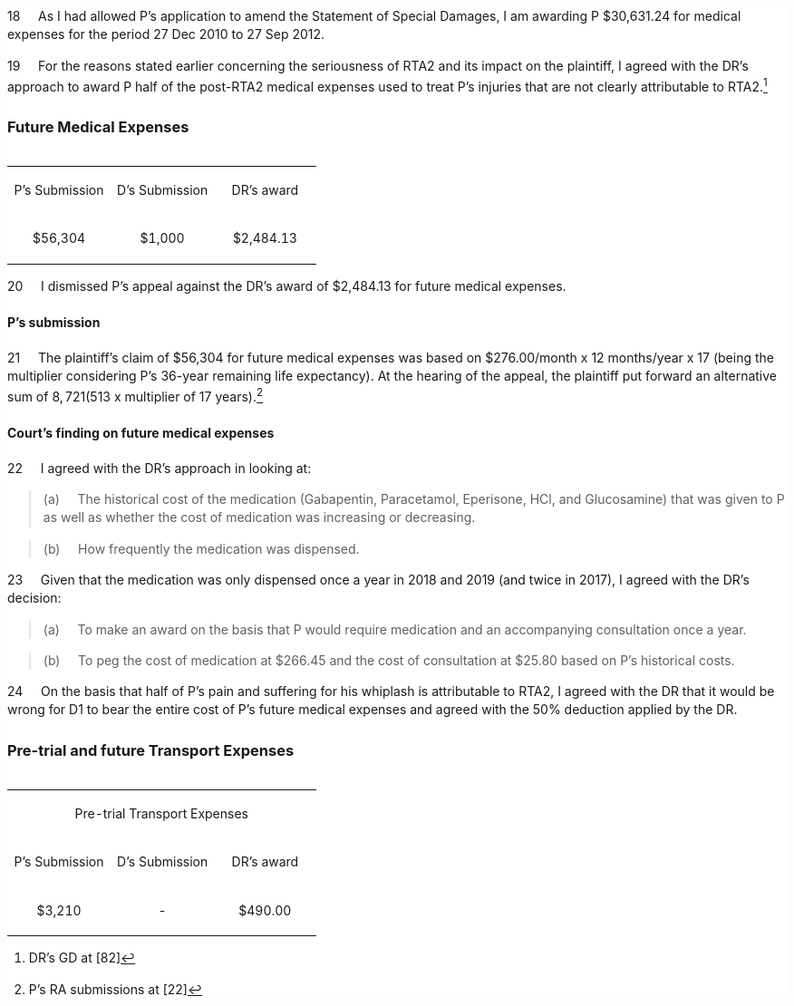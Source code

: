   
  

18     As I had allowed P’s application to amend the Statement of Special Damages, I am awarding P $30,631.24 for medical expenses for the period 27 Dec 2010 to 27 Sep 2012.

19     For the reasons stated earlier concerning the seriousness of RTA2 and its impact on the plaintiff, I agreed with the DR’s approach to award P half of the post-RTA2 medical expenses used to treat P’s injuries that are not clearly attributable to RTA2.[^5]

### Future Medical Expenses

<table align="left" cellpadding="0" cellspacing="0" class="Judg-2-tblr" frame="all" pgwide="1"><colgroup><col width="33.5%"> <col width="33.52%"> <col width="32.98%"> </colgroup><tbody><tr><td align="left" class="br" rowspan="1" valign="top"><p align="center" class="Table-Para-1">P’s Submission</p></td><td align="left" class="br" rowspan="1" valign="top"><p align="center" class="Table-Para-1">D’s Submission</p></td><td align="left" class="b" rowspan="1" valign="top"><p align="center" class="Table-Para-1">DR’s award</p></td></tr><tr><td align="left" class="r" rowspan="1" valign="top"><p align="center" class="Table-Para-1">$56,304</p></td><td align="left" class="r" rowspan="1" valign="top"><p align="center" class="Table-Para-1">$1,000</p></td><td align="left" class="" rowspan="1" valign="top"><p align="center" class="Table-Para-1">$2,484.13</p></td></tr></tbody></table>

  
  

20     I dismissed P’s appeal against the DR’s award of $2,484.13 for future medical expenses.

#### P’s submission

21     The plaintiff’s claim of $56,304 for future medical expenses was based on $276.00/month x 12 months/year x 17 (being the multiplier considering P’s 36-year remaining life expectancy). At the hearing of the appeal, the plaintiff put forward an alternative sum of $8,721 ($513 x multiplier of 17 years).[^6]

#### Court’s finding on future medical expenses

22     I agreed with the DR’s approach in looking at:

> (a)     The historical cost of the medication (Gabapentin, Paracetamol, Eperisone, HCl, and Glucosamine) that was given to P as well as whether the cost of medication was increasing or decreasing.

> (b)     How frequently the medication was dispensed.

23     Given that the medication was only dispensed once a year in 2018 and 2019 (and twice in 2017), I agreed with the DR’s decision:

> (a)     To make an award on the basis that P would require medication and an accompanying consultation once a year.

> (b)     To peg the cost of medication at $266.45 and the cost of consultation at $25.80 based on P’s historical costs.

24     On the basis that half of P’s pain and suffering for his whiplash is attributable to RTA2, I agreed with the DR that it would be wrong for D1 to bear the entire cost of P’s future medical expenses and agreed with the 50% deduction applied by the DR.

### Pre-trial and future Transport Expenses

<table align="left" cellpadding="0" cellspacing="0" class="Judg-2-tblr" frame="all" pgwide="1"><colgroup><col width="33.5%"> <col width="33.52%"> <col width="32.98%"> </colgroup><tbody><tr><td align="left" class="b" colspan="3" rowspan="1" valign="top"><p align="center" class="Table-Para-1">Pre-trial Transport Expenses</p></td></tr><tr><td align="left" class="br" rowspan="1" valign="top"><p align="center" class="Table-Para-1">P’s Submission</p></td><td align="left" class="br" rowspan="1" valign="top"><p align="center" class="Table-Para-1">D’s Submission</p></td><td align="left" class="b" rowspan="1" valign="top"><p align="center" class="Table-Para-1">DR’s award</p></td></tr><tr><td align="left" class="r" rowspan="1" valign="top"><p align="center" class="Table-Para-1">$3,210</p></td><td align="left" class="r" rowspan="1" valign="top"><p align="center" class="Table-Para-1">-</p></td><td align="left" class="" rowspan="1" valign="top"><p align="center" class="Table-Para-1">$490.00</p></td></tr></tbody></table>


[^1]: DR’s GD at \[68\]
[^2]: DR’s GD at \[43\].
[^3]: P’s RA submissions at \[13\]
[^4]: P’s RA submissions at \[14\]
[^5]: DR’s GD at \[82\]
[^6]: P’s RA submissions at \[22\]
[^7]: DR’s GD at \[117\]
[^8]: DR’s GD, at \[131\]
[^9]: NE 12/10/17 at p.53-55
[^10]: NE 11/4/19 at p.32
[^11]: NE 11/4/19 at p.33A
[^12]: P’s submissions for the Registrar’s Appeal at \[35\].